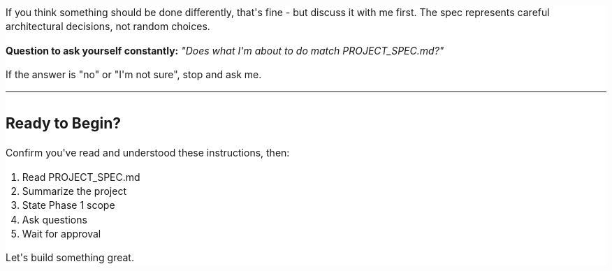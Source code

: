 If you think something should be done differently, that's fine - but discuss it with me first. The spec represents careful architectural decisions, not random choices.

**Question to ask yourself constantly:**
*"Does what I'm about to do match PROJECT_SPEC.md?"*

If the answer is "no" or "I'm not sure", stop and ask me.

---

## Ready to Begin?

Confirm you've read and understood these instructions, then:
1. Read PROJECT_SPEC.md
2. Summarize the project
3. State Phase 1 scope
4. Ask questions
5. Wait for approval

Let's build something great.